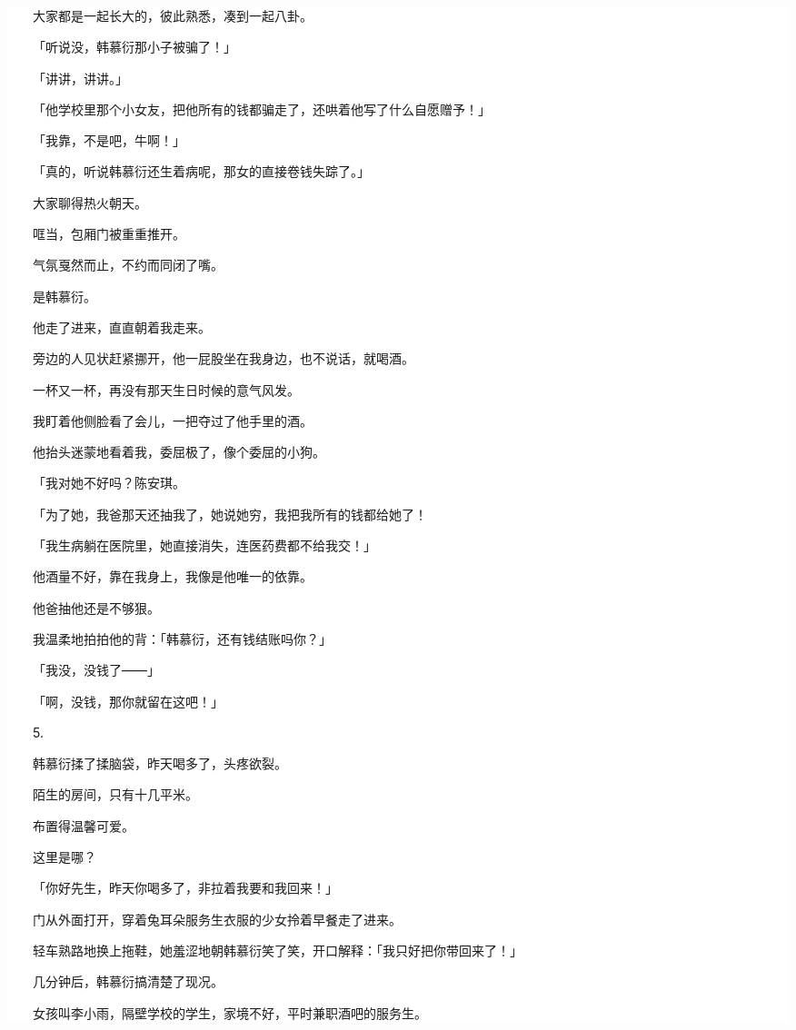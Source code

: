 &emsp;&emsp;大家都是一起长大的，彼此熟悉，凑到一起八卦。  
  
&emsp;&emsp;「听说没，韩慕衍那小子被骗了！」  
  
&emsp;&emsp;「讲讲，讲讲。」  
  
&emsp;&emsp;「他学校里那个小女友，把他所有的钱都骗走了，还哄着他写了什么自愿赠予！」  
  
&emsp;&emsp;「我靠，不是吧，牛啊！」  
  
&emsp;&emsp;「真的，听说韩慕衍还生着病呢，那女的直接卷钱失踪了。」  
  
&emsp;&emsp;大家聊得热火朝天。  
  
&emsp;&emsp;哐当，包厢门被重重推开。  
  
&emsp;&emsp;气氛戛然而止，不约而同闭了嘴。  
  
&emsp;&emsp;是韩慕衍。  
  
&emsp;&emsp;他走了进来，直直朝着我走来。  
  
&emsp;&emsp;旁边的人见状赶紧挪开，他一屁股坐在我身边，也不说话，就喝酒。  
  
&emsp;&emsp;一杯又一杯，再没有那天生日时候的意气风发。  
  
&emsp;&emsp;我盯着他侧脸看了会儿，一把夺过了他手里的酒。  
  
&emsp;&emsp;他抬头迷蒙地看着我，委屈极了，像个委屈的小狗。  
  
&emsp;&emsp;「我对她不好吗？陈安琪。  
  
&emsp;&emsp;「为了她，我爸那天还抽我了，她说她穷，我把我所有的钱都给她了！  
  
&emsp;&emsp;「我生病躺在医院里，她直接消失，连医药费都不给我交！」  
  
&emsp;&emsp;他酒量不好，靠在我身上，我像是他唯一的依靠。  
  
&emsp;&emsp;他爸抽他还是不够狠。  
  
&emsp;&emsp;我温柔地拍拍他的背：「韩慕衍，还有钱结账吗你？」  
  
&emsp;&emsp;「我没，没钱了——」  
  
&emsp;&emsp;「啊，没钱，那你就留在这吧！」  
  
&emsp;&emsp;5.  
  
&emsp;&emsp;韩慕衍揉了揉脑袋，昨天喝多了，头疼欲裂。  
  
&emsp;&emsp;陌生的房间，只有十几平米。  
  
&emsp;&emsp;布置得温馨可爱。  
  
&emsp;&emsp;这里是哪？  
  
&emsp;&emsp;「你好先生，昨天你喝多了，非拉着我要和我回来！」  
  
&emsp;&emsp;门从外面打开，穿着兔耳朵服务生衣服的少女拎着早餐走了进来。  
  
&emsp;&emsp;轻车熟路地换上拖鞋，她羞涩地朝韩慕衍笑了笑，开口解释：「我只好把你带回来了！」  
  
&emsp;&emsp;几分钟后，韩慕衍搞清楚了现况。  
  
&emsp;&emsp;女孩叫李小雨，隔壁学校的学生，家境不好，平时兼职酒吧的服务生。  
  